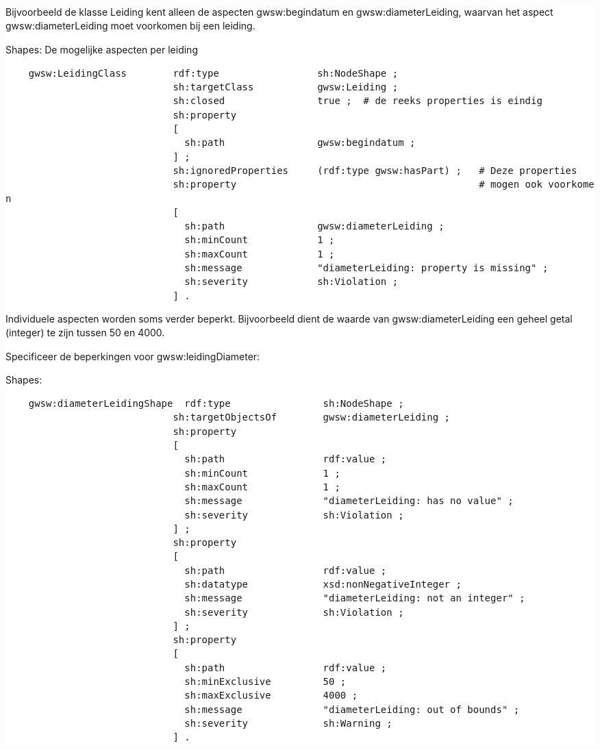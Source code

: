 Bijvoorbeeld de klasse Leiding kent alleen de aspecten gwsw:begindatum en gwsw:diameterLeiding, waarvan het aspect gwsw:diameterLeiding moet voorkomen bij een leiding.

<div class="example-shapes"><div class="example-title marker">Shapes: De mogelijke aspecten per leiding</div><pre>
    gwsw:LeidingClass        rdf:type                 sh:NodeShape ;
                             sh:targetClass           gwsw:Leiding ;
                             sh:closed                true ;  # de reeks properties is eindig
                             sh:property         
                             [         
                               sh:path                gwsw:begindatum ;
                             ] ;         
                             sh:ignoredProperties     (rdf:type gwsw:hasPart) ;   # Deze properties
                             sh:property                                          # mogen ook voorkomen
                             [         
                               sh:path                gwsw:diameterLeiding ;
                               sh:minCount            1 ;
                               sh:maxCount            1 ;
                               sh:message             "diameterLeiding: property is missing" ;
                               sh:severity            sh:Violation ;
                             ] .         
</pre></div>

Individuele aspecten worden soms verder beperkt. Bijvoorbeeld dient de waarde van gwsw:diameterLeiding een geheel getal (integer) te zijn tussen 50 en 4000.

Specificeer de beperkingen voor gwsw:leidingDiameter:

<div class="example-shapes"><div class="example-title marker">Shapes:</div><pre>
    gwsw:diameterLeidingShape  rdf:type                sh:NodeShape ;
                             sh:targetObjectsOf        gwsw:diameterLeiding ;
                             sh:property         
                             [         
                               sh:path                 rdf:value ;
                               sh:minCount             1 ;
                               sh:maxCount             1 ;
                               sh:message              "diameterLeiding: has no value" ;
                               sh:severity             sh:Violation ;
                             ] ;         
                             sh:property         
                             [         
                               sh:path                 rdf:value ;
                               sh:datatype             xsd:nonNegativeInteger ;
                               sh:message              "diameterLeiding: not an integer" ;
                               sh:severity             sh:Violation ;
                             ] ;         
                             sh:property         
                             [         
                               sh:path                 rdf:value ;
                               sh:minExclusive         50 ;
                               sh:maxExclusive         4000 ;
                               sh:message              "diameterLeiding: out of bounds" ;
                               sh:severity             sh:Warning ;
                             ] .         
</pre></div>
